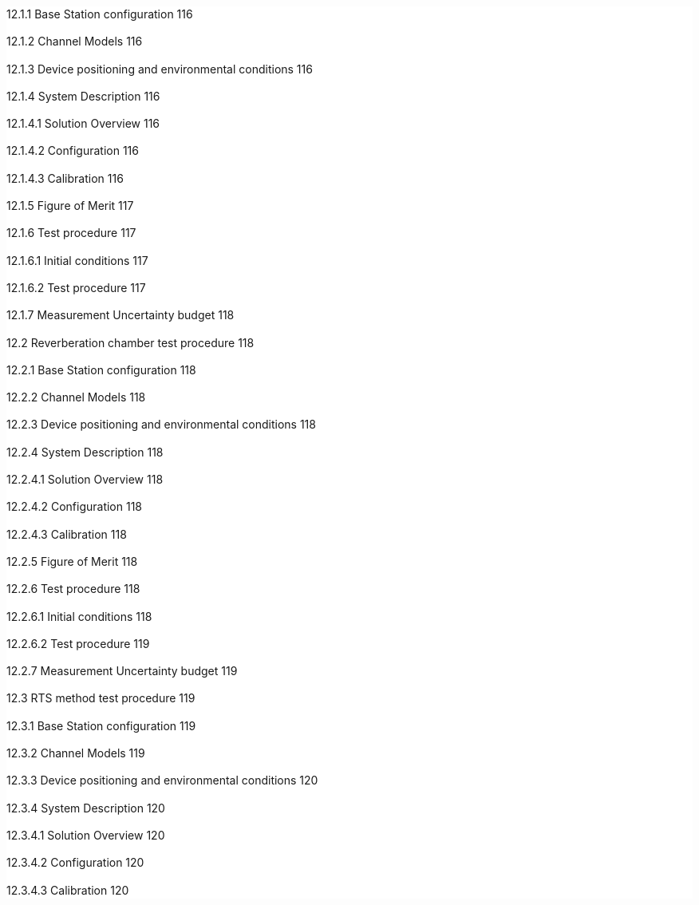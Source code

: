12.1.1 Base Station configuration 116

12.1.2 Channel Models 116

12.1.3 Device positioning and environmental conditions 116

12.1.4 System Description 116

12.1.4.1 Solution Overview 116

12.1.4.2 Configuration 116

12.1.4.3 Calibration 116

12.1.5 Figure of Merit 117

12.1.6 Test procedure 117

12.1.6.1 Initial conditions 117

12.1.6.2 Test procedure 117

12.1.7 Measurement Uncertainty budget 118

12.2 Reverberation chamber test procedure 118

12.2.1 Base Station configuration 118

12.2.2 Channel Models 118

12.2.3 Device positioning and environmental conditions 118

12.2.4 System Description 118

12.2.4.1 Solution Overview 118

12.2.4.2 Configuration 118

12.2.4.3 Calibration 118

12.2.5 Figure of Merit 118

12.2.6 Test procedure 118

12.2.6.1 Initial conditions 118

12.2.6.2 Test procedure 119

12.2.7 Measurement Uncertainty budget 119

12.3 RTS method test procedure 119

12.3.1 Base Station configuration 119

12.3.2 Channel Models 119

12.3.3 Device positioning and environmental conditions 120

12.3.4 System Description 120

12.3.4.1 Solution Overview 120

12.3.4.2 Configuration 120

12.3.4.3 Calibration 120
